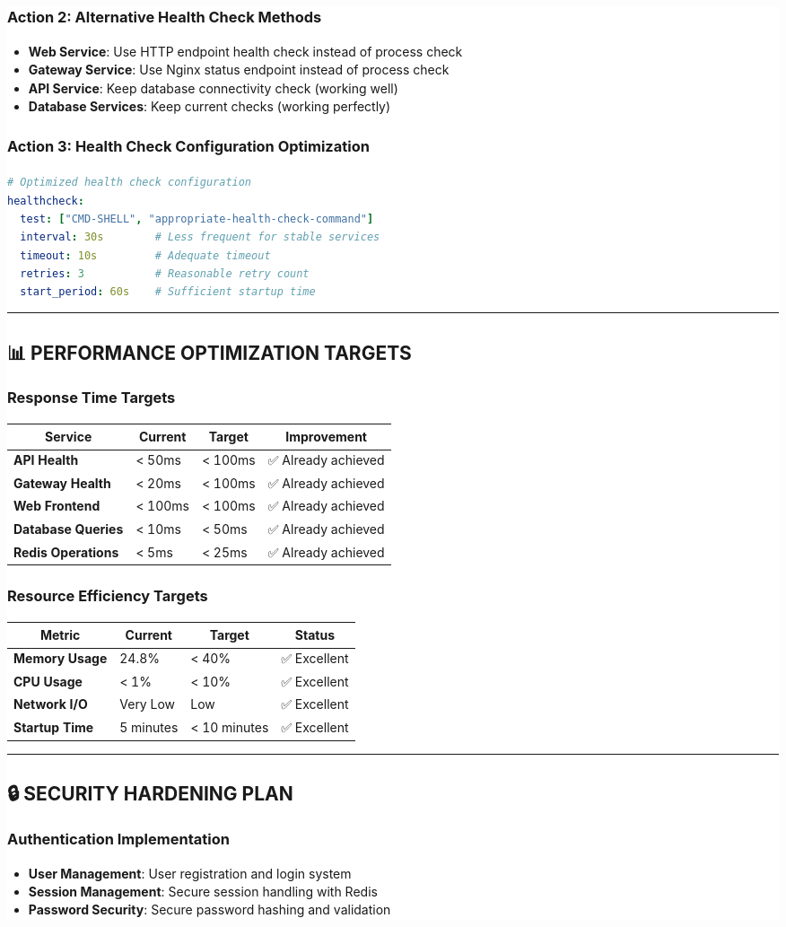 ### **Action 2: Alternative Health Check Methods**
- **Web Service**: Use HTTP endpoint health check instead of process check
- **Gateway Service**: Use Nginx status endpoint instead of process check
- **API Service**: Keep database connectivity check (working well)
- **Database Services**: Keep current checks (working perfectly)

### **Action 3: Health Check Configuration Optimization**
```yaml
# Optimized health check configuration
healthcheck:
  test: ["CMD-SHELL", "appropriate-health-check-command"]
  interval: 30s        # Less frequent for stable services
  timeout: 10s         # Adequate timeout
  retries: 3           # Reasonable retry count
  start_period: 60s    # Sufficient startup time
```

---

## 📊 **PERFORMANCE OPTIMIZATION TARGETS**

### **Response Time Targets**
| Service | Current | Target | Improvement |
|---------|---------|--------|-------------|
| **API Health** | < 50ms | < 100ms | ✅ Already achieved |
| **Gateway Health** | < 20ms | < 100ms | ✅ Already achieved |
| **Web Frontend** | < 100ms | < 100ms | ✅ Already achieved |
| **Database Queries** | < 10ms | < 50ms | ✅ Already achieved |
| **Redis Operations** | < 5ms | < 25ms | ✅ Already achieved |

### **Resource Efficiency Targets**
| Metric | Current | Target | Status |
|--------|---------|--------|--------|
| **Memory Usage** | 24.8% | < 40% | ✅ Excellent |
| **CPU Usage** | < 1% | < 10% | ✅ Excellent |
| **Network I/O** | Very Low | Low | ✅ Excellent |
| **Startup Time** | 5 minutes | < 10 minutes | ✅ Excellent |

---

## 🔒 **SECURITY HARDENING PLAN**

### **Authentication Implementation**
- **User Management**: User registration and login system
- **Session Management**: Secure session handling with Redis
- **Password Security**: Secure password hashing and validation
